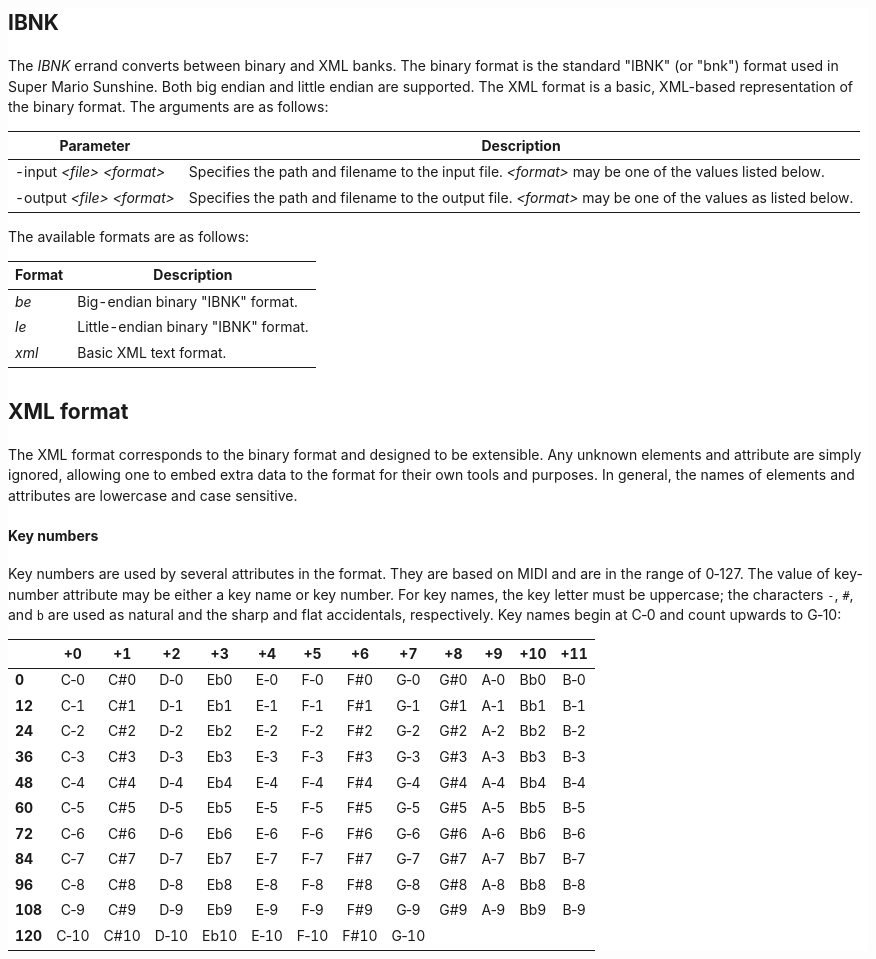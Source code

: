 
## IBNK

The _IBNK_ errand converts between binary and XML banks.
The binary format is the standard "IBNK" (or "bnk") format used in Super Mario Sunshine.
Both big endian and little endian are supported.
The XML format is a basic, XML-based representation of the binary format.
The arguments are as follows:

|Parameter|Description|
|---------|-----------|
|-input _&lt;file&gt;_ _&lt;format&gt;_|Specifies the path and filename to the input file. _&lt;format&gt;_ may be one of the values listed below.|
|-output _&lt;file&gt;_ _&lt;format&gt;_|Specifies the path and filename to the output file. _&lt;format&gt;_ may be one of the values as listed below.|

The available formats are as follows:

|Format|Description|
|------|-----------|
|_be_|Big-endian binary "IBNK" format.|
|_le_|Little-endian binary "IBNK" format.|
|_xml_|Basic XML text format.|

## XML format

The XML format corresponds to the binary format and designed to be extensible.
Any unknown elements and attribute are simply ignored, allowing one to embed extra data to the format for their own tools and purposes.
In general, the names of elements and attributes are lowercase and case sensitive.

#### Key numbers

Key numbers are used by several attributes in the format.
They are based on MIDI and are in the range of 0&#8209;127.
The value of key-number attribute may be either a key name or key number.
For key names, the key letter must be uppercase; the characters `-`, `#`, and `b` are used as natural and the sharp and flat accidentals, respectively.
Key names begin at C&#8209;0 and count upwards to G&#8209;10:

| |+0|+1|+2|+3|+4|+5|+6|+7|+8|+9|+10|+11|
|-|:-:|:-:|:-:|:-:|:-:|:-:|:-:|:-:|:-:|:-:|:-:|:-:|
|**0**|C&#8209;0|C#0|D&#8209;0|Eb0|E&#8209;0|F&#8209;0|F#0|G&#8209;0|G#0|A&#8209;0|Bb0|B&#8209;0|
|**12**|C&#8209;1|C#1|D&#8209;1|Eb1|E&#8209;1|F&#8209;1|F#1|G&#8209;1|G#1|A&#8209;1|Bb1|B&#8209;1|
|**24**|C&#8209;2|C#2|D&#8209;2|Eb2|E&#8209;2|F&#8209;2|F#2|G&#8209;2|G#2|A&#8209;2|Bb2|B&#8209;2|
|**36**|C&#8209;3|C#3|D&#8209;3|Eb3|E&#8209;3|F&#8209;3|F#3|G&#8209;3|G#3|A&#8209;3|Bb3|B&#8209;3|
|**48**|C&#8209;4|C#4|D&#8209;4|Eb4|E&#8209;4|F&#8209;4|F#4|G&#8209;4|G#4|A&#8209;4|Bb4|B&#8209;4|
|**60**|C&#8209;5|C#5|D&#8209;5|Eb5|E&#8209;5|F&#8209;5|F#5|G&#8209;5|G#5|A&#8209;5|Bb5|B&#8209;5|
|**72**|C&#8209;6|C#6|D&#8209;6|Eb6|E&#8209;6|F&#8209;6|F#6|G&#8209;6|G#6|A&#8209;6|Bb6|B&#8209;6|
|**84**|C&#8209;7|C#7|D&#8209;7|Eb7|E&#8209;7|F&#8209;7|F#7|G&#8209;7|G#7|A&#8209;7|Bb7|B&#8209;7|
|**96**|C&#8209;8|C#8|D&#8209;8|Eb8|E&#8209;8|F&#8209;8|F#8|G&#8209;8|G#8|A&#8209;8|Bb8|B&#8209;8|
|**108**|C&#8209;9|C#9|D&#8209;9|Eb9|E&#8209;9|F&#8209;9|F#9|G&#8209;9|G#9|A&#8209;9|Bb9|B&#8209;9|
|**120**|C&#8209;10|C#10|D&#8209;10|Eb10|E&#8209;10|F&#8209;10|F#10|G&#8209;10|||||
